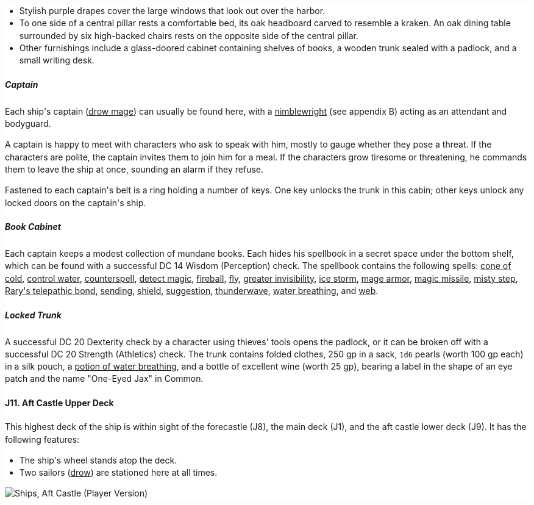 - Stylish purple drapes cover the large windows that look out over the harbor.  
- To one side of a central pillar rests a comfortable bed, its oak headboard carved to resemble a kraken. An oak dining table surrounded by six high-backed chairs rests on the opposite side of the central pillar.  
- Other furnishings include a glass-doored cabinet containing shelves of books, a wooden trunk sealed with a padlock, and a small writing desk.  

##### Captain

Each ship's captain ([drow mage](/3-Mechanics/CLI/bestiary/humanoid/drow-mage.md)) can usually be found here, with a [nimblewright](/3-Mechanics/CLI/bestiary/construct/nimblewright-wdh.md) (see appendix B) acting as an attendant and bodyguard.

A captain is happy to meet with characters who ask to speak with him, mostly to gauge whether they pose a threat. If the characters are polite, the captain invites them to join him for a meal. If the characters grow tiresome or threatening, he commands them to leave the ship at once, sounding an alarm if they refuse.

Fastened to each captain's belt is a ring holding a number of keys. One key unlocks the trunk in this cabin; other keys unlock any locked doors on the captain's ship.

##### Book Cabinet

Each captain keeps a modest collection of mundane books. Each hides his spellbook in a secret space under the bottom shelf, which can be found with a successful DC 14 Wisdom (Perception) check. The spellbook contains the following spells: [cone of cold](/3-Mechanics/CLI/spells/cone-of-cold.md), [control water](/3-Mechanics/CLI/spells/control-water.md), [counterspell](/3-Mechanics/CLI/spells/counterspell.md), [detect magic](/3-Mechanics/CLI/spells/detect-magic.md), [fireball](/3-Mechanics/CLI/spells/fireball.md), [fly](/3-Mechanics/CLI/spells/fly.md), [greater invisibility](/3-Mechanics/CLI/spells/greater-invisibility.md), [ice storm](/3-Mechanics/CLI/spells/ice-storm.md), [mage armor](/3-Mechanics/CLI/spells/mage-armor.md), [magic missile](/3-Mechanics/CLI/spells/magic-missile.md), [misty step](/3-Mechanics/CLI/spells/misty-step.md), [Rary's telepathic bond](/3-Mechanics/CLI/spells/rarys-telepathic-bond.md), [sending](/3-Mechanics/CLI/spells/sending.md), [shield](/3-Mechanics/CLI/spells/shield.md), [suggestion](/3-Mechanics/CLI/spells/suggestion.md), [thunderwave](/3-Mechanics/CLI/spells/thunderwave.md), [water breathing](/3-Mechanics/CLI/spells/water-breathing.md), and [web](/3-Mechanics/CLI/spells/web.md).

##### Locked Trunk

A successful DC 20 Dexterity check by a character using thieves' tools opens the padlock, or it can be broken off with a successful DC 20 Strength (Athletics) check. The trunk contains folded clothes, 250 gp in a sack, `1d6` pearls (worth 100 gp each) in a silk pouch, a [potion of water breathing](/3-Mechanics/CLI/items/potion-of-water-breathing.md), and a bottle of excellent wine (worth 25 gp), bearing a label in the shape of an eye patch and the name "One-Eyed Jax" in Common.

#### J11. Aft Castle Upper Deck

This highest deck of the ship is within sight of the forecastle (J8), the main deck (J1), and the aft castle lower deck (J9). It has the following features:

- The ship's wheel stands atop the deck.  
- Two sailors ([drow](/3-Mechanics/CLI/bestiary/humanoid/drow.md)) are stationed here at all times.  

![Ships, Aft Castle (Player Version)](https://raw.githubusercontent.com/5etools-mirror-2/5etools-img/main/adventure/WDH/Aft-Castle-Players.jpg#center)
